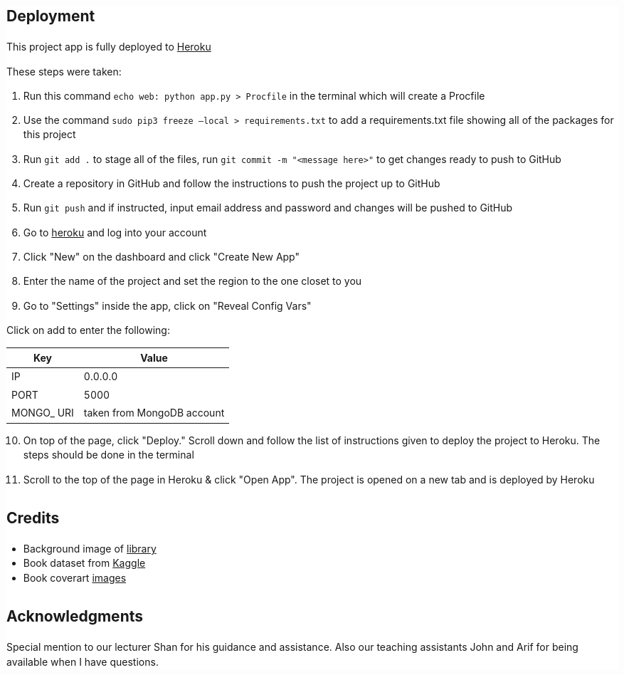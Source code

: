 ## Deployment
This project app is fully deployed to [Heroku](https://jimbo-goodreads.herokuapp.com/)

These steps were taken:
1. Run this command `echo web: python app.py > Procfile` in the terminal which will create a Procfile

2. Use the command `sudo pip3 freeze —local > requirements.txt` to add a requirements.txt file showing all of the packages for this project

3. Run `git add .` to stage all of the files, run `git commit -m "<message here>"` to get changes ready to push to GitHub

4. Create a repository in GitHub and follow the instructions to push the project up to GitHub

5. Run `git push` and if instructed, input email address and password and changes will be pushed to GitHub

6. Go to [heroku](https://dashboard.heroku.com/) and log into your account

7. Click "New" on the dashboard and click "Create New App"

8. Enter the name of the project and set the region to the one closet to you

9. Go to "Settings" inside the app, click on "Reveal Config Vars"

Click on add to enter the following:

| Key | Value |
--- | ---
IP | 0.0.0.0 
PORT | 5000
MONGO_ URI | taken from MongoDB account

10. On top of the page, click "Deploy." Scroll down and follow the list of instructions given to deploy the project to Heroku. The steps should be done in the terminal

11. Scroll to the top of the page in Heroku & click "Open App". The project is opened on a new tab and is deployed by Heroku

## Credits

- Background image of [library](https://unsplash.com/s/photos/bookshelf)
- Book dataset from [Kaggle](https://www.kaggle.com/jealousleopard/goodreadsbooks)
- Book coverart [images](https://www.amazon.com/books-used-books-textbooks/b?ie=UTF8&node=283155)

## Acknowledgments
Special mention to our lecturer Shan for his guidance and assistance. Also our teaching assistants John and Arif for being available when I have questions.

